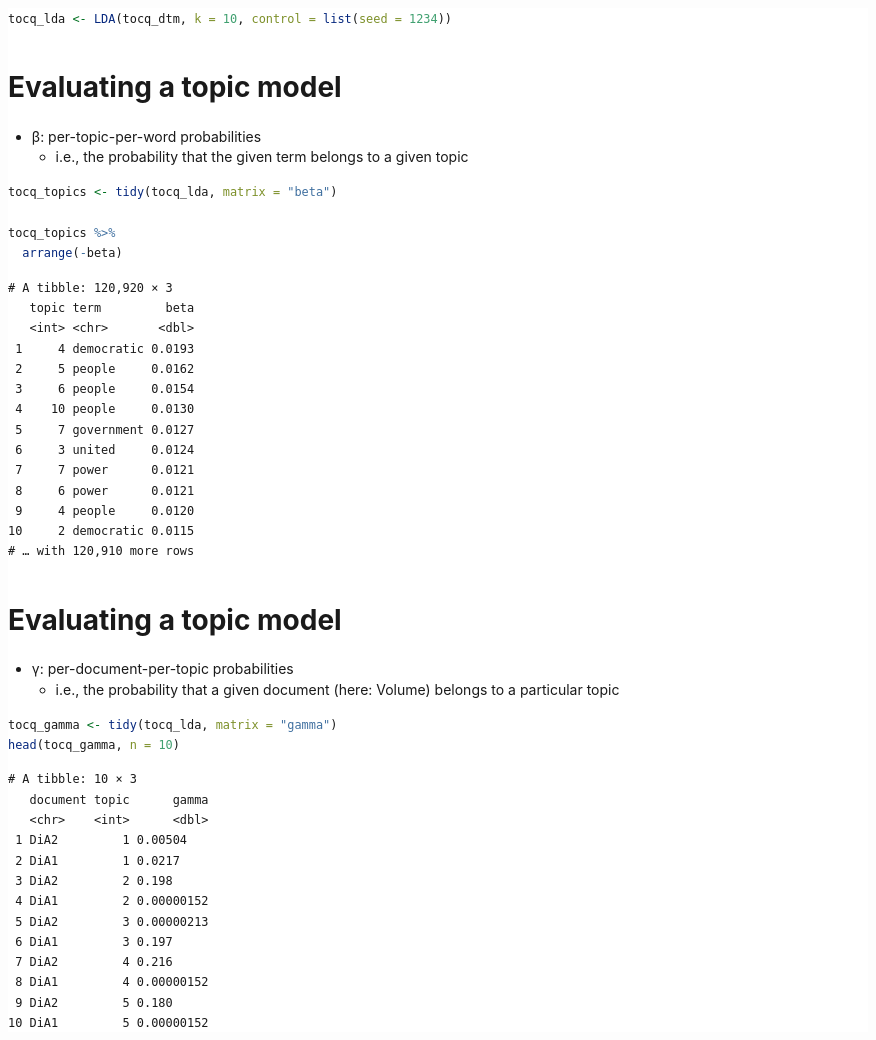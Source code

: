 
```r
tocq_lda <- LDA(tocq_dtm, k = 10, control = list(seed = 1234))
```

Evaluating a topic model
========================================================

- β: per-topic-per-word probabilities
    - i.e., the probability that the given term belongs to a given topic


```r
tocq_topics <- tidy(tocq_lda, matrix = "beta")

tocq_topics %>%
  arrange(-beta)
```

```
# A tibble: 120,920 × 3
   topic term         beta
   <int> <chr>       <dbl>
 1     4 democratic 0.0193
 2     5 people     0.0162
 3     6 people     0.0154
 4    10 people     0.0130
 5     7 government 0.0127
 6     3 united     0.0124
 7     7 power      0.0121
 8     6 power      0.0121
 9     4 people     0.0120
10     2 democratic 0.0115
# … with 120,910 more rows
```

Evaluating a topic model
========================================================

- γ: per-document-per-topic probabilities
    - i.e., the probability that a given document (here: Volume) belongs to a particular topic
    

```r
tocq_gamma <- tidy(tocq_lda, matrix = "gamma")
head(tocq_gamma, n = 10)
```

```
# A tibble: 10 × 3
   document topic      gamma
   <chr>    <int>      <dbl>
 1 DiA2         1 0.00504   
 2 DiA1         1 0.0217    
 3 DiA2         2 0.198     
 4 DiA1         2 0.00000152
 5 DiA2         3 0.00000213
 6 DiA1         3 0.197     
 7 DiA2         4 0.216     
 8 DiA1         4 0.00000152
 9 DiA2         5 0.180     
10 DiA1         5 0.00000152
```
